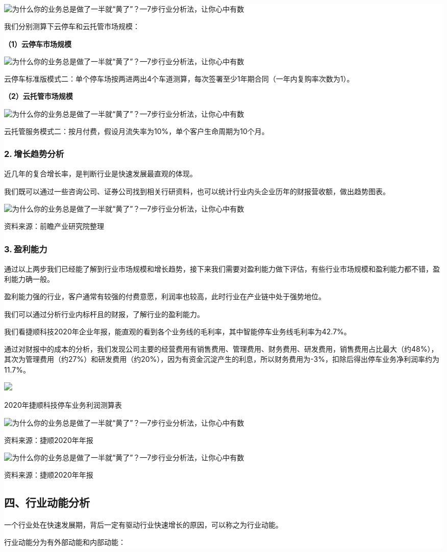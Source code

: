 ![为什么你的业务总是做了一半就“黄了”？—7步行业分析法，让你心中有数](https://image.yunyingpai.com/wp/2022/09/7s1YcTPMXSSSHk6dnNk0.png)

我们分别测算下云停车和云托管市场规模：

**（1）云停车市场规模**

![为什么你的业务总是做了一半就“黄了”？—7步行业分析法，让你心中有数](https://image.yunyingpai.com/wp/2022/09/XTbaAQT0CzCPvl8sTuVy.png)

云停车标准版模式二：单个停车场按两进两出4个车道测算，每次签署至少1年期合同（一年内复购率次数为1）。

**（2）云托管市场规模**

![为什么你的业务总是做了一半就“黄了”？—7步行业分析法，让你心中有数](https://image.yunyingpai.com/wp/2022/09/EHgubVHeOeGW9iUJxdDJ.png)

云托管服务模式二：按月付费，假设月流失率为10%，单个客户生命周期为10个月。

### 2\. 增长趋势分析

近几年的复合增长率，是判断行业是快速发展最直观的体现。

我们既可以通过一些咨询公司、证券公司找到相关行研资料，也可以统计行业内头企业历年的财报营收额，做出趋势图表。

![为什么你的业务总是做了一半就“黄了”？—7步行业分析法，让你心中有数](https://image.yunyingpai.com/wp/2022/09/FB9P7HJqYJ8JcOiKL8zH.png)

资料来源：前瞻产业研究院整理

### 3\. 盈利能力

通过以上两步我们已经能了解到行业市场规模和增长趋势，接下来我们需要对盈利能力做下评估，有些行业市场规模和盈利能力都不错，盈利能力确一般。

盈利能力强的行业，客户通常有较强的付费意愿，利润率也较高，此时行业在产业链中处于强势地位。

我们可以通过分析行业内标杆且的财报，了解行业的盈利能力。

我们看捷顺科技2020年企业年报，能直观的看到各个业务线的毛利率，其中智能停车业务线毛利率为42.7%。

通过对财报中的成本的分析，我们发现公司主要的经营费用有销售费用、管理费用、财务费用、研发费用，销售费用占比最大（约48%），其次为管理费用（约27%）和研发费用（约20%），因为有资金沉淀产生的利息，所以财务费用为-3%，扣除后得出停车业务净利润率约为11.7%。

![](https://image.yunyingpai.com/wp/2022/09/ctgP89QFX3xdrvg8yHjK.png)

2020年捷顺科技停车业务利润测算表

![为什么你的业务总是做了一半就“黄了”？—7步行业分析法，让你心中有数](https://image.yunyingpai.com/wp/2022/09/i97R5nhI7bzu775xyuJh.png)

资料来源：捷顺2020年年报

![为什么你的业务总是做了一半就“黄了”？—7步行业分析法，让你心中有数](https://image.yunyingpai.com/wp/2022/09/lmzbAKLKpibyGJyozKiE.png)

资料来源：捷顺2020年年报

## 四、行业动能分析

一个行业处在快速发展期，背后一定有驱动行业快速增长的原因，可以称之为行业动能。

行业动能分为有外部动能和内部动能：
